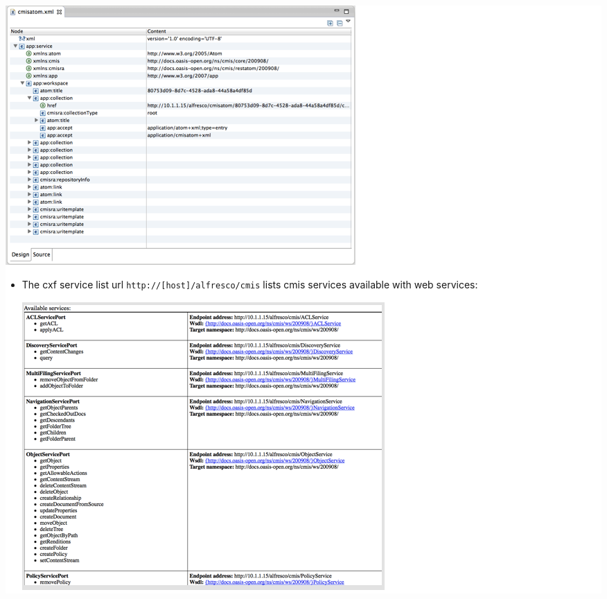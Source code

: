   ![connection](/assets/img/cmis-service-document.png?raw=true)  

* The cxf service list url `http://[host]/alfresco/cmis` lists cmis services available with web services:  

  ![connection](/assets/img/cmis-cxf-service-url.png?raw=true)  